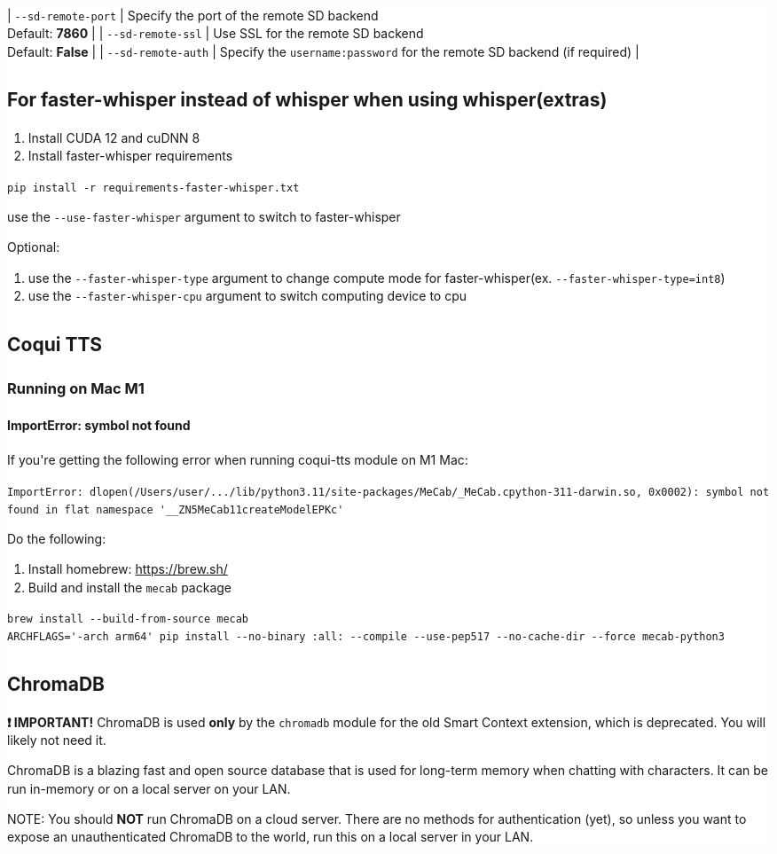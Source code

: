 | `--sd-remote-port`       | Specify the port of the remote SD backend<br>Default: **7860** |
| `--sd-remote-ssl`        | Use SSL for the remote SD backend<br>Default: **False** |
| `--sd-remote-auth`       | Specify the `username:password` for the remote SD backend (if required) |

## For faster-whisper instead of whisper when using whisper(extras)
1. Install CUDA 12 and cuDNN 8
2. Install faster-whisper requirements
```
pip install -r requirements-faster-whisper.txt
```
use the `--use-faster-whisper` argument to switch to faster-whisper

Optional:

1. use the `--faster-whisper-type` argument to change compute mode for faster-whisper(ex. `--faster-whisper-type=int8`)
2. use the `--faster-whisper-cpu` argument to switch computing device to cpu

## Coqui TTS

### Running on Mac M1

#### ImportError: symbol not found

If you're getting the following error when running coqui-tts module on M1 Mac:

```
ImportError: dlopen(/Users/user/.../lib/python3.11/site-packages/MeCab/_MeCab.cpython-311-darwin.so, 0x0002): symbol not found in flat namespace '__ZN5MeCab11createModelEPKc'
```

Do the following:

1. Install homebrew: https://brew.sh/
2. Build and install the `mecab` package

```
brew install --build-from-source mecab
ARCHFLAGS='-arch arm64' pip install --no-binary :all: --compile --use-pep517 --no-cache-dir --force mecab-python3
```

## ChromaDB

**:exclamation: IMPORTANT!** ChromaDB is used **only** by the `chromadb` module for the old Smart Context extension, which is deprecated. You will likely not need it.

ChromaDB is a blazing fast and open source database that is used for long-term memory when chatting with characters. It can be run in-memory or on a local server on your LAN.

NOTE: You should **NOT** run ChromaDB on a cloud server. There are no methods for authentication (yet), so unless you want to expose an unauthenticated ChromaDB to the world, run this on a local server in your LAN.

